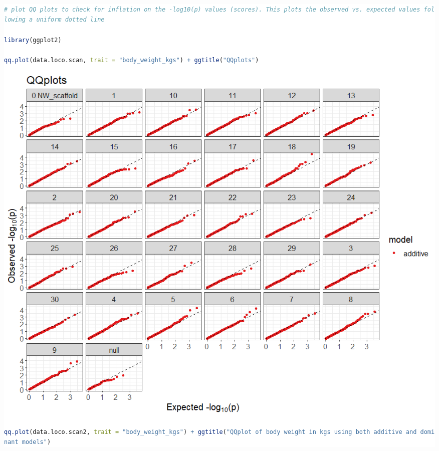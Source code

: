 ``` r
# plot QQ plots to check for inflation on the -log10(p) values (scores). This plots the observed vs. expected values following a uniform dotted line

library(ggplot2)

qq.plot(data.loco.scan, trait = "body_weight_kgs") + ggtitle("QQplots")
```

![](GWAS_pat_files/figure-gfm/gwas-GWASpoly-1.png)

``` r
qq.plot(data.loco.scan2, trait = "body_weight_kgs") + ggtitle("QQplot of body weight in kgs using both additive and dominant models")
```

